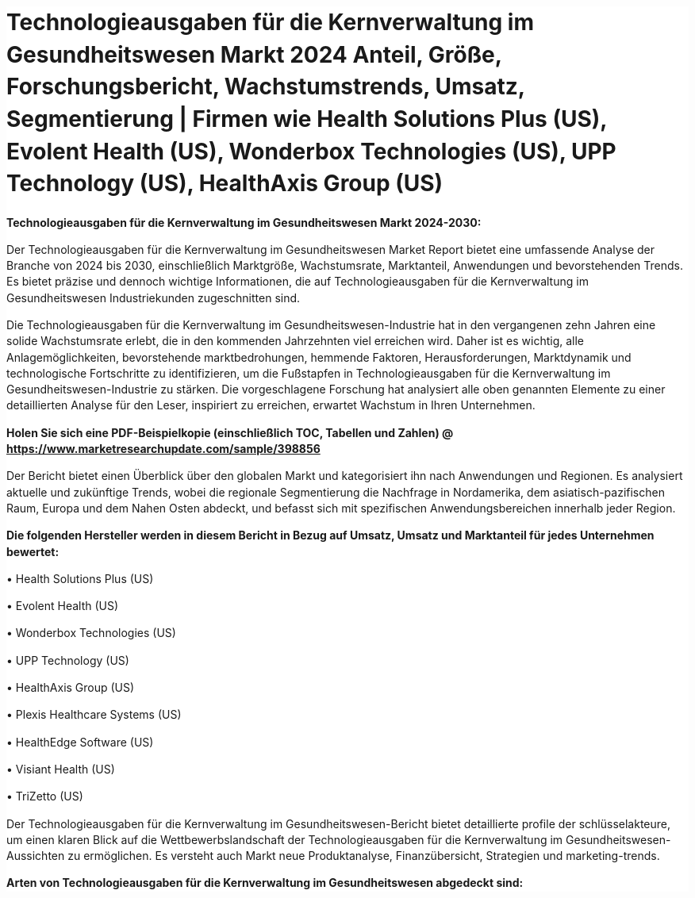 # Technologieausgaben für die Kernverwaltung im Gesundheitswesen Markt 2024 Anteil, Größe, Forschungsbericht, Wachstumstrends, Umsatz, Segmentierung | Firmen wie Health Solutions Plus (US), Evolent Health (US), Wonderbox Technologies (US), UPP Technology (US), HealthAxis Group (US)

<strong>Technologieausgaben für die Kernverwaltung im Gesundheitswesen Markt 2024-2030:</strong>

Der Technologieausgaben für die Kernverwaltung im Gesundheitswesen Market Report bietet eine umfassende Analyse der Branche von 2024 bis 2030, einschließlich Marktgröße, Wachstumsrate, Marktanteil, Anwendungen und bevorstehenden Trends. Es bietet präzise und dennoch wichtige Informationen, die auf Technologieausgaben für die Kernverwaltung im Gesundheitswesen Industriekunden zugeschnitten sind.

Die Technologieausgaben für die Kernverwaltung im Gesundheitswesen-Industrie hat in den vergangenen zehn Jahren eine solide Wachstumsrate erlebt, die in den kommenden Jahrzehnten viel erreichen wird. Daher ist es wichtig, alle Anlagemöglichkeiten, bevorstehende marktbedrohungen, hemmende Faktoren, Herausforderungen, Marktdynamik und technologische Fortschritte zu identifizieren, um die Fußstapfen in Technologieausgaben für die Kernverwaltung im Gesundheitswesen-Industrie zu stärken. Die vorgeschlagene Forschung hat analysiert alle oben genannten Elemente zu einer detaillierten Analyse für den Leser, inspiriert zu erreichen, erwartet Wachstum in Ihren Unternehmen.

<strong>Holen Sie sich eine PDF-Beispielkopie (einschließlich TOC, Tabellen und Zahlen) @
</strong><strong><a href=https://www.marketresearchupdate.com/sample/398856><strong>https://www.marketresearchupdate.com/sample/398856</u></font></a></strong></strong>

Der Bericht bietet einen Überblick über den globalen Markt und kategorisiert ihn nach Anwendungen und Regionen. Es analysiert aktuelle und zukünftige Trends, wobei die regionale Segmentierung die Nachfrage in Nordamerika, dem asiatisch-pazifischen Raum, Europa und dem Nahen Osten abdeckt, und befasst sich mit spezifischen Anwendungsbereichen innerhalb jeder Region.

<strong>Die folgenden Hersteller werden in diesem Bericht in Bezug auf Umsatz, Umsatz und Marktanteil für jedes Unternehmen bewertet:</strong>

• Health Solutions Plus (US)

• Evolent Health (US)

• Wonderbox Technologies (US)

• UPP Technology (US)

• HealthAxis Group (US)

• Plexis Healthcare Systems (US)

• HealthEdge Software (US)

• Visiant Health (US)

• TriZetto (US)

Der Technologieausgaben für die Kernverwaltung im Gesundheitswesen-Bericht bietet detaillierte profile der schlüsselakteure, um einen klaren Blick auf die Wettbewerbslandschaft der Technologieausgaben für die Kernverwaltung im Gesundheitswesen-Aussichten zu ermöglichen. Es versteht auch Markt neue Produktanalyse, Finanzübersicht, Strategien und marketing-trends.

<strong>Arten von Technologieausgaben für die Kernverwaltung im Gesundheitswesen abgedeckt sind:</strong>
